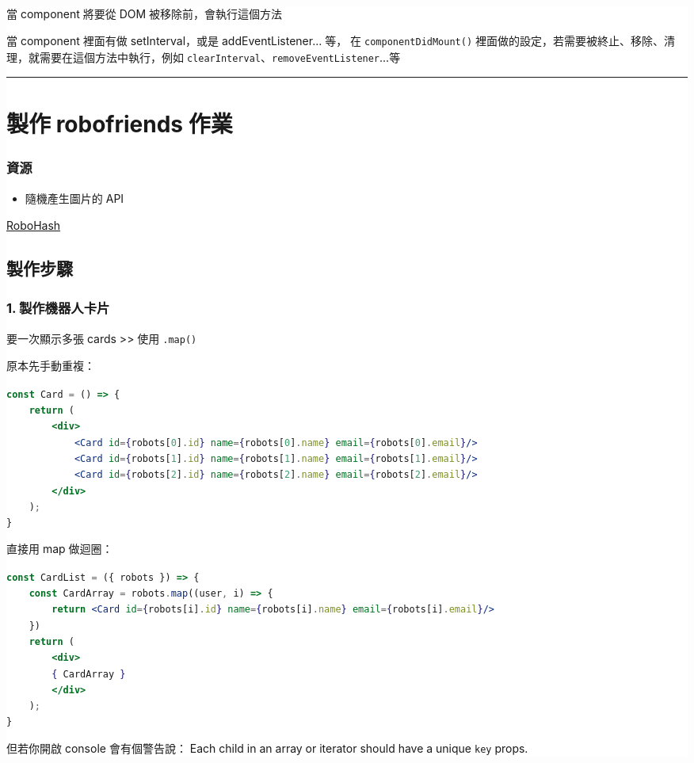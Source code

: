 當 component 將要從 DOM 被移除前，會執行這個方法

當 component 裡面有做 setInterval，或是 addEventListener... 等，
在 `componentDidMount()` 裡面做的設定，若需要被終止、移除、清理，就需要在這個方法中執行，例如 `clearInterval`、`removeEventListener`...等

---

# 製作 robofriends 作業

### 資源

- 隨機產生圖片的 API

[RoboHash](https://robohash.org/)

## 製作步驟

### 1. 製作機器人卡片

要一次顯示多張 cards >> 使用 `.map()`

原本先手動重複：

```jsx
const Card = () => {
    return (
        <div>
            <Card id={robots[0].id} name={robots[0].name} email={robots[0].email}/>
            <Card id={robots[1].id} name={robots[1].name} email={robots[1].email}/>
            <Card id={robots[2].id} name={robots[2].name} email={robots[2].email}/>
        </div>
    );
}
```

直接用 map 做迴圈：

```jsx
const CardList = ({ robots }) => {
    const CardArray = robots.map((user, i) => {
        return <Card id={robots[i].id} name={robots[i].name} email={robots[i].email}/>
    })
    return (
        <div>
        { CardArray }
        </div>
    );
}
```

但若你開啟 console 會有個警告說：
Each child in an array or iterator should have a unique `key` props. 
